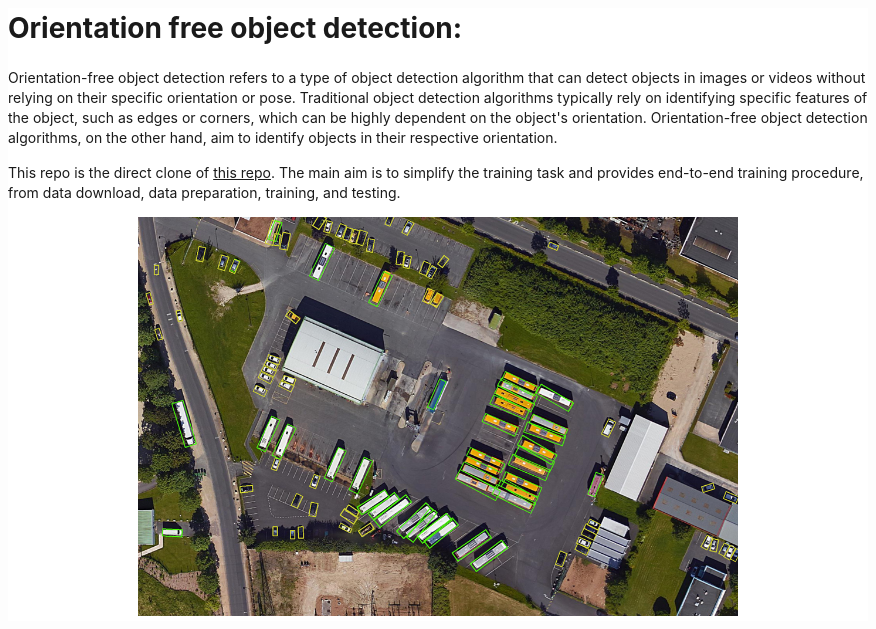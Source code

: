 # Orientation free object detection:
Orientation-free object detection refers to a type of object detection algorithm that can detect objects in images or videos without relying on their specific orientation or pose. Traditional object detection algorithms typically rely on identifying specific features of the object, such as edges or corners, which can be highly dependent on the object's orientation. Orientation-free object detection algorithms, on the other hand, aim to identify objects in their respective orientation. 

This repo is the direct clone of [this repo](https://github.com/hukaixuan19970627/yolov5_obb). The main aim is to simplify the training task and provides end-to-end training procedure, from data download, data preparation, training, and testing. 
<p align="center" >
<img width=600 src="assets/P2003.png">
</p>
<p align="center" >